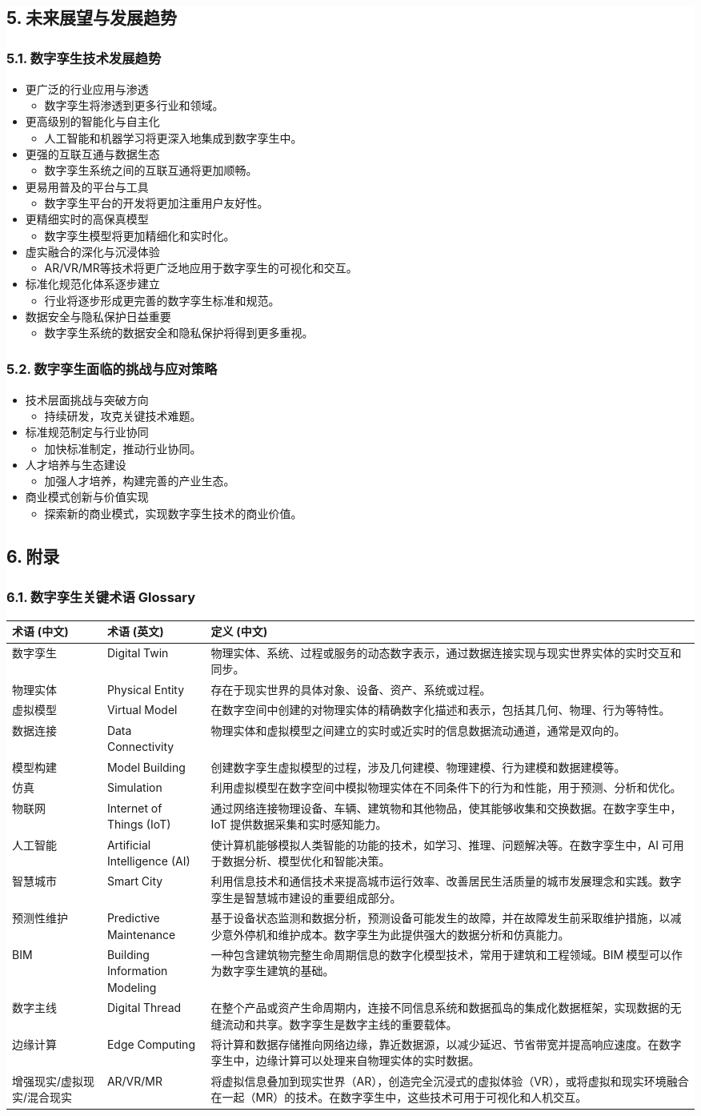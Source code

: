 ## 5. 未来展望与发展趋势

### 5.1. 数字孪生技术发展趋势

- 更广泛的行业应用与渗透
    - 数字孪生将渗透到更多行业和领域。
- 更高级别的智能化与自主化
    - 人工智能和机器学习将更深入地集成到数字孪生中。
- 更强的互联互通与数据生态
    - 数字孪生系统之间的互联互通将更加顺畅。
- 更易用普及的平台与工具
    - 数字孪生平台的开发将更加注重用户友好性。
- 更精细实时的高保真模型
    - 数字孪生模型将更加精细化和实时化。
- 虚实融合的深化与沉浸体验
    - AR/VR/MR等技术将更广泛地应用于数字孪生的可视化和交互。
- 标准化规范化体系逐步建立
    - 行业将逐步形成更完善的数字孪生标准和规范。
- 数据安全与隐私保护日益重要
    - 数字孪生系统的数据安全和隐私保护将得到更多重视。

### 5.2. 数字孪生面临的挑战与应对策略

- 技术层面挑战与突破方向
    - 持续研发，攻克关键技术难题。
- 标准规范制定与行业协同
    - 加快标准制定，推动行业协同。
- 人才培养与生态建设
    - 加强人才培养，构建完善的产业生态。
- 商业模式创新与价值实现
    - 探索新的商业模式，实现数字孪生技术的商业价值。


## 6. 附录

### 6.1. 数字孪生关键术语 Glossary

| 术语 (中文)          | 术语 (英文)                    | 定义 (中文)                                                                                                                                                                                                |
| :--------------------- | :----------------------------- | :-------------------------------------------------------------------------------------------------------------------------------------------------------------------------------------------------------- |
| 数字孪生              | Digital Twin                   | 物理实体、系统、过程或服务的动态数字表示，通过数据连接实现与现实世界实体的实时交互和同步。                                                                                                                      |
| 物理实体             | Physical Entity               | 存在于现实世界的具体对象、设备、资产、系统或过程。                                                                                                                                                              |
| 虚拟模型             | Virtual Model                  | 在数字空间中创建的对物理实体的精确数字化描述和表示，包括其几何、物理、行为等特性。                                                                                                                            |
| 数据连接             | Data Connectivity              | 物理实体和虚拟模型之间建立的实时或近实时的信息数据流动通道，通常是双向的。                                                                                                                                      |
| 模型构建             | Model Building                 | 创建数字孪生虚拟模型的过程，涉及几何建模、物理建模、行为建模和数据建模等。                                                                                                                                  |
| 仿真                 | Simulation                     | 利用虚拟模型在数字空间中模拟物理实体在不同条件下的行为和性能，用于预测、分析和优化。                                                                                                                            |
| 物联网               | Internet of Things (IoT)       | 通过网络连接物理设备、车辆、建筑物和其他物品，使其能够收集和交换数据。在数字孪生中，IoT 提供数据采集和实时感知能力。                                                                                                  |
| 人工智能              | Artificial Intelligence (AI)   | 使计算机能够模拟人类智能的功能的技术，如学习、推理、问题解决等。在数字孪生中，AI 可用于数据分析、模型优化和智能决策。                                                                                               |
| 智慧城市             | Smart City                     | 利用信息技术和通信技术来提高城市运行效率、改善居民生活质量的城市发展理念和实践。数字孪生是智慧城市建设的重要组成部分。                                                                                              |
| 预测性维护           | Predictive Maintenance         | 基于设备状态监测和数据分析，预测设备可能发生的故障，并在故障发生前采取维护措施，以减少意外停机和维护成本。数字孪生为此提供强大的数据分析和仿真能力。                                                                            |
| BIM                   | Building Information Modeling    | 一种包含建筑物完整生命周期信息的数字化模型技术，常用于建筑和工程领域。BIM 模型可以作为数字孪生建筑的基础。                                                                                                       |
| 数字主线            | Digital Thread                 | 在整个产品或资产生命周期内，连接不同信息系统和数据孤岛的集成化数据框架，实现数据的无缝流动和共享。数字孪生是数字主线的重要载体。                                                                                     |
| 边缘计算             | Edge Computing                 | 将计算和数据存储推向网络边缘，靠近数据源，以减少延迟、节省带宽并提高响应速度。在数字孪生中，边缘计算可以处理来自物理实体的实时数据。                                                                                          |
| 增强现实/虚拟现实/混合现实 | AR/VR/MR                       | 将虚拟信息叠加到现实世界（AR），创造完全沉浸式的虚拟体验（VR），或将虚拟和现实环境融合在一起（MR）的技术。在数字孪生中，这些技术可用于可视化和人机交互。                                                                            |
